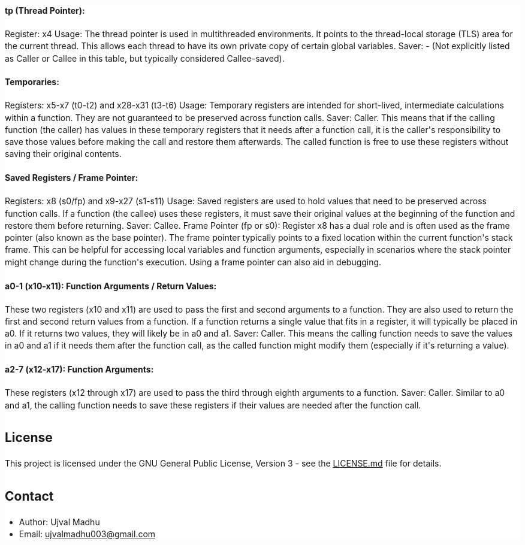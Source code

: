 
#### tp (Thread Pointer):

Register: x4
Usage: The thread pointer is used in multithreaded environments. It points to the thread-local storage (TLS) area for the current thread. This allows each thread to have its own private copy of certain global variables.
Saver: - (Not explicitly listed as Caller or Callee in this table, but typically considered Callee-saved).


#### Temporaries:

Registers: x5-x7 (t0-t2) and x28-x31 (t3-t6)
Usage: Temporary registers are intended for short-lived, intermediate calculations within a function. They are not guaranteed to be preserved across function calls.
Saver: Caller. This means that if the calling function (the caller) has values in these temporary registers that it needs after a function call, it is the caller's responsibility to save those values before making the call and restore them afterwards. The called function is free to use these registers without saving their original contents.


#### Saved Registers / Frame Pointer:

Registers: x8 (s0/fp) and x9-x27 (s1-s11)
Usage: Saved registers are used to hold values that need to be preserved across function calls. If a function (the callee) uses these registers, it must save their original values at the beginning of the function and restore them before returning.
Saver: Callee.
Frame Pointer (fp or s0):
Register x8 has a dual role and is often used as the frame pointer (also known as the base pointer). The frame pointer typically points to a fixed location within the current function's stack frame. This can be helpful for accessing local variables and function arguments, especially in scenarios where the stack pointer might change during the function's execution. Using a frame pointer can also aid in debugging.

#### a0-1 (x10-x11): Function Arguments / Return Values:

These two registers (x10 and x11) are used to pass the first and second arguments to a function.
They are also used to return the first and second return values from a function. If a function returns a single value that fits in a register, it will typically be placed in a0. If it returns two values, they will likely be in a0 and a1.
Saver: Caller. This means the calling function needs to save the values in a0 and a1 if it needs them after the function call, as the called function might modify them (especially if it's returning a value).

#### a2-7 (x12-x17): Function Arguments:

These registers (x12 through x17) are used to pass the third through eighth arguments to a function.
Saver: Caller. Similar to a0 and a1, the calling function needs to save these registers if their values are needed after the function call.


## License

This project is licensed under the GNU General Public License, Version 3 - see the [LICENSE.md](../LICENSE.md) file for details.

## Contact

- Author: Ujval Madhu
- Email: ujvalmadhu003@gmail.com
